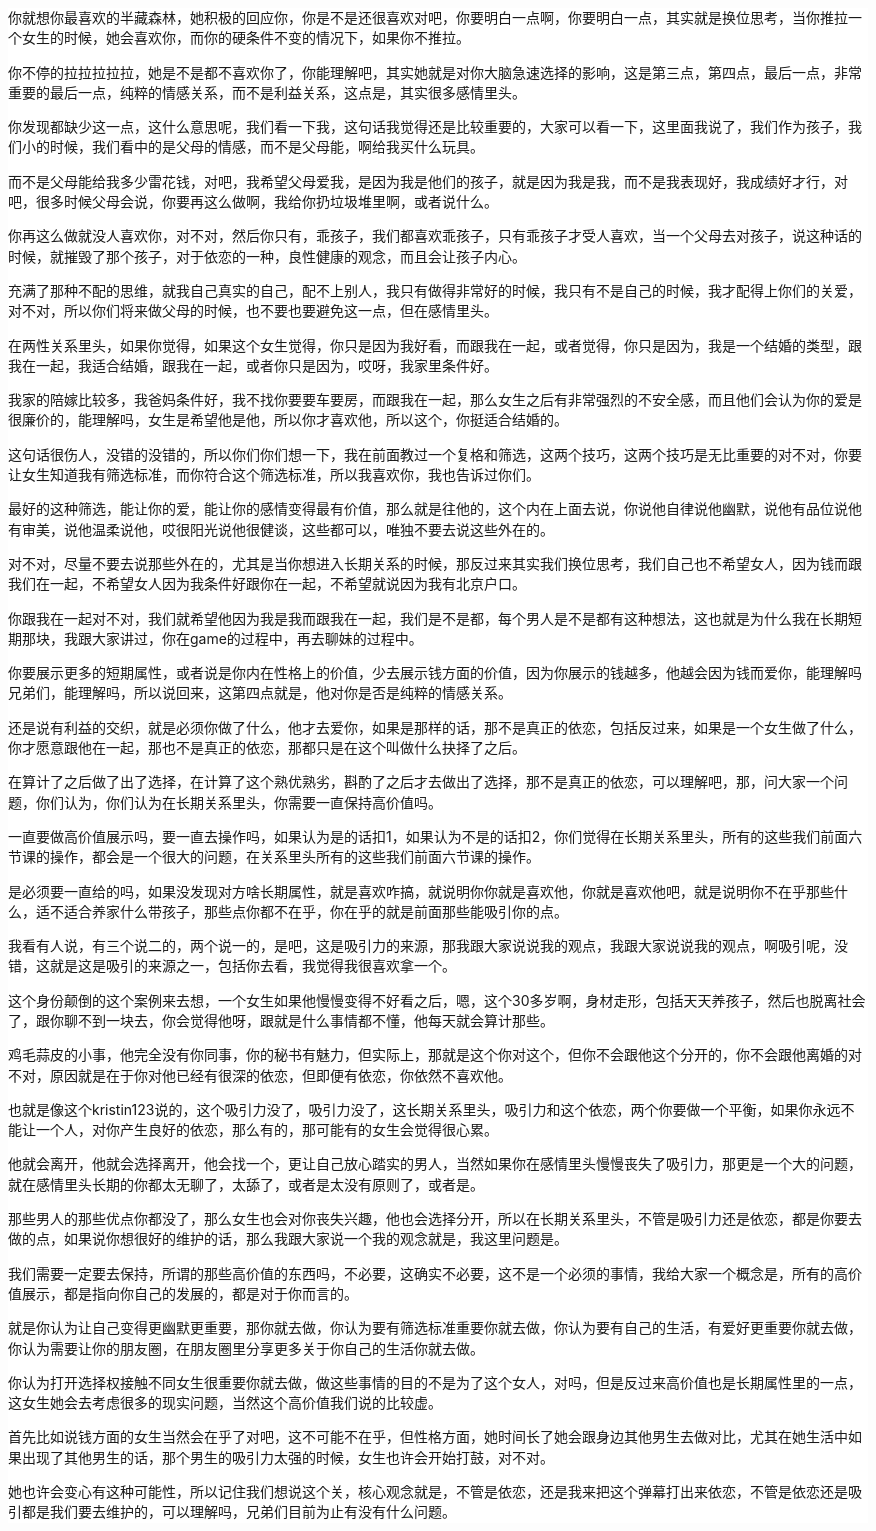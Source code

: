 你就想你最喜欢的半藏森林，她积极的回应你，你是不是还很喜欢对吧，你要明白一点啊，你要明白一点，其实就是换位思考，当你推拉一个女生的时候，她会喜欢你，而你的硬条件不变的情况下，如果你不推拉。

你不停的拉拉拉拉拉，她是不是都不喜欢你了，你能理解吧，其实她就是对你大脑急速选择的影响，这是第三点，第四点，最后一点，非常重要的最后一点，纯粹的情感关系，而不是利益关系，这点是，其实很多感情里头。

你发现都缺少这一点，这什么意思呢，我们看一下我，这句话我觉得还是比较重要的，大家可以看一下，这里面我说了，我们作为孩子，我们小的时候，我们看中的是父母的情感，而不是父母能，啊给我买什么玩具。

而不是父母能给我多少雷花钱，对吧，我希望父母爱我，是因为我是他们的孩子，就是因为我是我，而不是我表现好，我成绩好才行，对吧，很多时候父母会说，你要再这么做啊，我给你扔垃圾堆里啊，或者说什么。

你再这么做就没人喜欢你，对不对，然后你只有，乖孩子，我们都喜欢乖孩子，只有乖孩子才受人喜欢，当一个父母去对孩子，说这种话的时候，就摧毁了那个孩子，对于依恋的一种，良性健康的观念，而且会让孩子内心。

充满了那种不配的思维，就我自己真实的自己，配不上别人，我只有做得非常好的时候，我只有不是自己的时候，我才配得上你们的关爱，对不对，所以你们将来做父母的时候，也不要也要避免这一点，但在感情里头。

在两性关系里头，如果你觉得，如果这个女生觉得，你只是因为我好看，而跟我在一起，或者觉得，你只是因为，我是一个结婚的类型，跟我在一起，我适合结婚，跟我在一起，或者你只是因为，哎呀，我家里条件好。

我家的陪嫁比较多，我爸妈条件好，我不找你要要车要房，而跟我在一起，那么女生之后有非常强烈的不安全感，而且他们会认为你的爱是很廉价的，能理解吗，女生是希望他是他，所以你才喜欢他，所以这个，你挺适合结婚的。

这句话很伤人，没错的没错的，所以你们你们想一下，我在前面教过一个复格和筛选，这两个技巧，这两个技巧是无比重要的对不对，你要让女生知道我有筛选标准，而你符合这个筛选标准，所以我喜欢你，我也告诉过你们。

最好的这种筛选，能让你的爱，能让你的感情变得最有价值，那么就是往他的，这个内在上面去说，你说他自律说他幽默，说他有品位说他有审美，说他温柔说他，哎很阳光说他很健谈，这些都可以，唯独不要去说这些外在的。

对不对，尽量不要去说那些外在的，尤其是当你想进入长期关系的时候，那反过来其实我们换位思考，我们自己也不希望女人，因为钱而跟我们在一起，不希望女人因为我条件好跟你在一起，不希望就说因为我有北京户口。

你跟我在一起对不对，我们就希望他因为我是我而跟我在一起，我们是不是都，每个男人是不是都有这种想法，这也就是为什么我在长期短期那块，我跟大家讲过，你在game的过程中，再去聊妹的过程中。

你要展示更多的短期属性，或者说是你内在性格上的价值，少去展示钱方面的价值，因为你展示的钱越多，他越会因为钱而爱你，能理解吗兄弟们，能理解吗，所以说回来，这第四点就是，他对你是否是纯粹的情感关系。

还是说有利益的交织，就是必须你做了什么，他才去爱你，如果是那样的话，那不是真正的依恋，包括反过来，如果是一个女生做了什么，你才愿意跟他在一起，那也不是真正的依恋，那都只是在这个叫做什么抉择了之后。

在算计了之后做了出了选择，在计算了这个熟优熟劣，斟酌了之后才去做出了选择，那不是真正的依恋，可以理解吧，那，问大家一个问题，你们认为，你们认为在长期关系里头，你需要一直保持高价值吗。

一直要做高价值展示吗，要一直去操作吗，如果认为是的话扣1，如果认为不是的话扣2，你们觉得在长期关系里头，所有的这些我们前面六节课的操作，都会是一个很大的问题，在关系里头所有的这些我们前面六节课的操作。

是必须要一直给的吗，如果没发现对方啥长期属性，就是喜欢咋搞，就说明你你就是喜欢他，你就是喜欢他吧，就是说明你不在乎那些什么，适不适合养家什么带孩子，那些点你都不在乎，你在乎的就是前面那些能吸引你的点。

我看有人说，有三个说二的，两个说一的，是吧，这是吸引力的来源，那我跟大家说说我的观点，我跟大家说说我的观点，啊吸引呢，没错，这就是这是吸引的来源之一，包括你去看，我觉得我很喜欢拿一个。

这个身份颠倒的这个案例来去想，一个女生如果他慢慢变得不好看之后，嗯，这个30多岁啊，身材走形，包括天天养孩子，然后也脱离社会了，跟你聊不到一块去，你会觉得他呀，跟就是什么事情都不懂，他每天就会算计那些。

鸡毛蒜皮的小事，他完全没有你同事，你的秘书有魅力，但实际上，那就是这个你对这个，但你不会跟他这个分开的，你不会跟他离婚的对不对，原因就是在于你对他已经有很深的依恋，但即便有依恋，你依然不喜欢他。

也就是像这个kristin123说的，这个吸引力没了，吸引力没了，这长期关系里头，吸引力和这个依恋，两个你要做一个平衡，如果你永远不能让一个人，对你产生良好的依恋，那么有的，那可能有的女生会觉得很心累。

他就会离开，他就会选择离开，他会找一个，更让自己放心踏实的男人，当然如果你在感情里头慢慢丧失了吸引力，那更是一个大的问题，就在感情里头长期的你都太无聊了，太舔了，或者是太没有原则了，或者是。

那些男人的那些优点你都没了，那么女生也会对你丧失兴趣，他也会选择分开，所以在长期关系里头，不管是吸引力还是依恋，都是你要去做的点，如果说你想很好的维护的话，那么我跟大家说一个我的观念就是，我这里问题是。

我们需要一定要去保持，所谓的那些高价值的东西吗，不必要，这确实不必要，这不是一个必须的事情，我给大家一个概念是，所有的高价值展示，都是指向你自己的发展的，都是对于你而言的。

就是你认为让自己变得更幽默更重要，那你就去做，你认为要有筛选标准重要你就去做，你认为要有自己的生活，有爱好更重要你就去做，你认为需要让你的朋友圈，在朋友圈里分享更多关于你自己的生活你就去做。

你认为打开选择权接触不同女生很重要你就去做，做这些事情的目的不是为了这个女人，对吗，但是反过来高价值也是长期属性里的一点，这女生她会去考虑很多的现实问题，当然这个高价值我们说的比较虚。

首先比如说钱方面的女生当然会在乎了对吧，这不可能不在乎，但性格方面，她时间长了她会跟身边其他男生去做对比，尤其在她生活中如果出现了其他男生的话，那个男生的吸引力太强的时候，女生也许会开始打鼓，对不对。

她也许会变心有这种可能性，所以记住我们想说这个关，核心观念就是，不管是依恋，还是我来把这个弹幕打出来依恋，不管是依恋还是吸引都是我们要去维护的，可以理解吗，兄弟们目前为止有没有什么问题。

